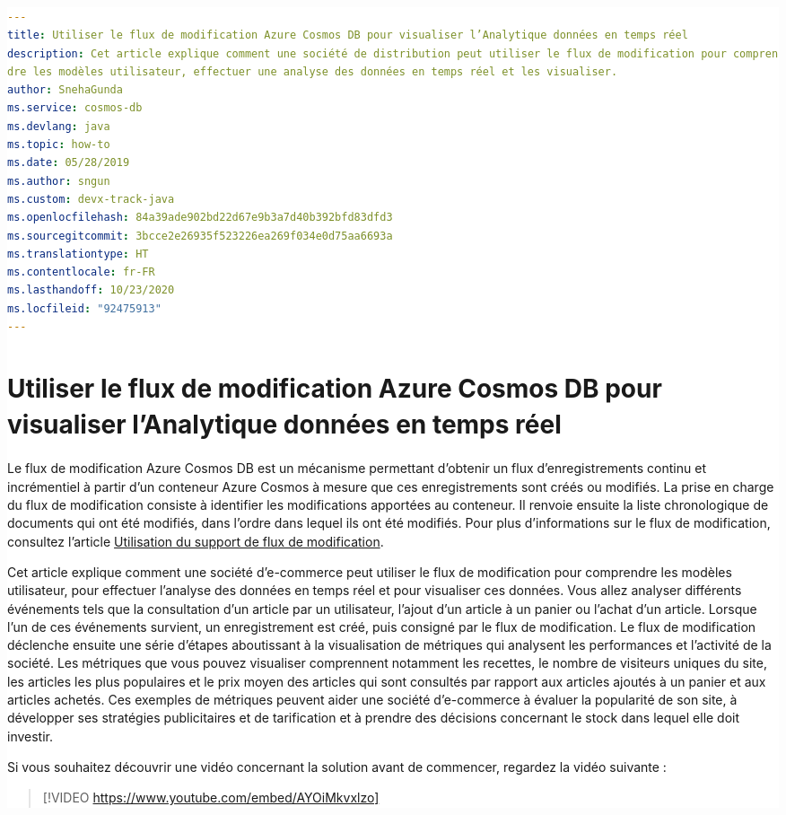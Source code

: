 ```yaml
---
title: Utiliser le flux de modification Azure Cosmos DB pour visualiser l’Analytique données en temps réel
description: Cet article explique comment une société de distribution peut utiliser le flux de modification pour comprendre les modèles utilisateur, effectuer une analyse des données en temps réel et les visualiser.
author: SnehaGunda
ms.service: cosmos-db
ms.devlang: java
ms.topic: how-to
ms.date: 05/28/2019
ms.author: sngun
ms.custom: devx-track-java
ms.openlocfilehash: 84a39ade902bd22d67e9b3a7d40b392bfd83dfd3
ms.sourcegitcommit: 3bcce2e26935f523226ea269f034e0d75aa6693a
ms.translationtype: HT
ms.contentlocale: fr-FR
ms.lasthandoff: 10/23/2020
ms.locfileid: "92475913"
---
```

# <a name="use-azure-cosmos-db-change-feed-to-visualize-real-time-data-analytics"></a>Utiliser le flux de modification Azure Cosmos DB pour visualiser l’Analytique données en temps réel

Le flux de modification Azure Cosmos DB est un mécanisme permettant d’obtenir un flux d’enregistrements continu et incrémentiel à partir d’un conteneur Azure Cosmos à mesure que ces enregistrements sont créés ou modifiés. La prise en charge du flux de modification consiste à identifier les modifications apportées au conteneur. Il renvoie ensuite la liste chronologique de documents qui ont été modifiés, dans l’ordre dans lequel ils ont été modifiés. Pour plus d’informations sur le flux de modification, consultez l’article [Utilisation du support de flux de modification](change-feed.md). 

Cet article explique comment une société d’e-commerce peut utiliser le flux de modification pour comprendre les modèles utilisateur, pour effectuer l’analyse des données en temps réel et pour visualiser ces données. Vous allez analyser différents événements tels que la consultation d’un article par un utilisateur, l’ajout d’un article à un panier ou l’achat d’un article. Lorsque l’un de ces événements survient, un enregistrement est créé, puis consigné par le flux de modification. Le flux de modification déclenche ensuite une série d’étapes aboutissant à la visualisation de métriques qui analysent les performances et l’activité de la société. Les métriques que vous pouvez visualiser comprennent notamment les recettes, le nombre de visiteurs uniques du site, les articles les plus populaires et le prix moyen des articles qui sont consultés par rapport aux articles ajoutés à un panier et aux articles achetés. Ces exemples de métriques peuvent aider une société d’e-commerce à évaluer la popularité de son site, à développer ses stratégies publicitaires et de tarification et à prendre des décisions concernant le stock dans lequel elle doit investir.

Si vous souhaitez découvrir une vidéo concernant la solution avant de commencer, regardez la vidéo suivante :

> [!VIDEO https://www.youtube.com/embed/AYOiMkvxlzo]
>
